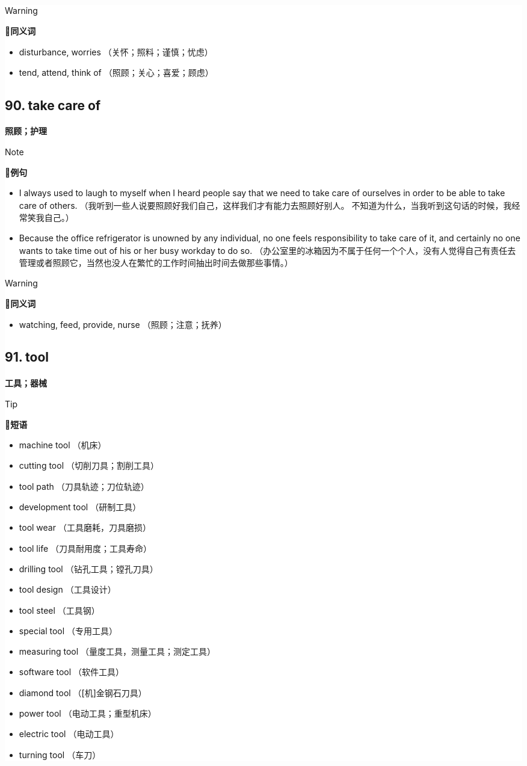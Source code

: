 > [!WARNING]
> **🤔同义词**
> - disturbance, worries （关怀；照料；谨慎；忧虑）
>
> - tend, attend, think of （照顾；关心；喜爱；顾虑）
>

## 90. take care of

**照顾；护理**

> [!NOTE]
> **🎤例句**
> - I always used to laugh to myself when I heard people say that we need to take care of ourselves in order to be able to take care of others. （我听到一些人说要照顾好我们自己，这样我们才有能力去照顾好别人。 不知道为什么，当我听到这句话的时候，我经常笑我自己。）
>
> - Because the office refrigerator is unowned by any individual, no one feels responsibility to take care of it, and certainly no one wants to take time out of his or her busy workday to do so. （办公室里的冰箱因为不属于任何一个个人，没有人觉得自己有责任去管理或者照顾它，当然也没人在繁忙的工作时间抽出时间去做那些事情。）
>

> [!WARNING]
> **🤔同义词**
> - watching, feed, provide, nurse （照顾；注意；抚养）
>

## 91. tool

**工具；器械**

> [!TIP]
> **🤩短语**
> - machine tool （机床）
>
> - cutting tool （切削刀具；割削工具）
>
> - tool path （刀具轨迹；刀位轨迹）
>
> - development tool （研制工具）
>
> - tool wear （工具磨耗，刀具磨损）
>
> - tool life （刀具耐用度；工具寿命）
>
> - drilling tool （钻孔工具；镗孔刀具）
>
> - tool design （工具设计）
>
> - tool steel （工具钢）
>
> - special tool （专用工具）
>
> - measuring tool （量度工具，测量工具；测定工具）
>
> - software tool （软件工具）
>
> - diamond tool （[机]金钢石刀具）
>
> - power tool （电动工具；重型机床）
>
> - electric tool （电动工具）
>
> - turning tool （车刀）